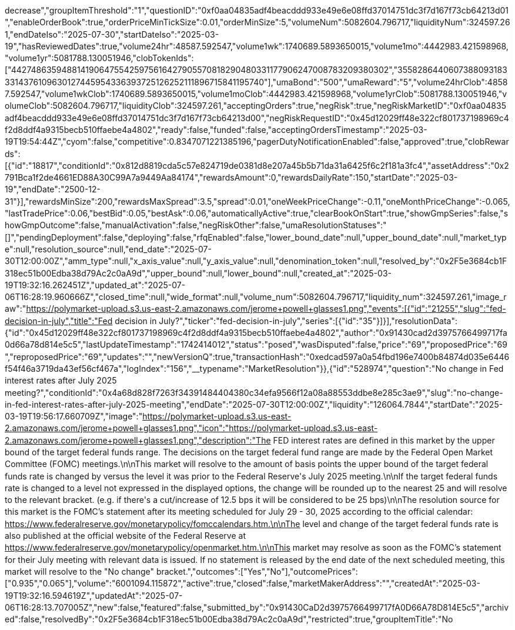 decrease","groupItemThreshold":"1","questionID":"0xf0aa04835adf4beacddd933e49e6e08ffd37014751dc3f7d167f73cb64213d01","enableOrderBook":true,"orderPriceMinTickSize":0.01,"orderMinSize":5,"volumeNum":5082604.796717,"liquidityNum":324597.261,"endDateIso":"2025-07-30","startDateIso":"2025-03-19","hasReviewedDates":true,"volume24hr":48587.592547,"volume1wk":1740689.5893650015,"volume1mo":4442983.421598968,"volume1yr":5081788.130051946,"clobTokenIds":["44274863594881419064755425975616427905570818290480331177906247008783209380302","35582864406073880931833314376109630127445954336393725126252111896715841195740"],"umaBond":"500","umaReward":"5","volume24hrClob":48587.592547,"volume1wkClob":1740689.5893650015,"volume1moClob":4442983.421598968,"volume1yrClob":5081788.130051946,"volumeClob":5082604.796717,"liquidityClob":324597.261,"acceptingOrders":true,"negRisk":true,"negRiskMarketID":"0xf0aa04835adf4beacddd933e49e6e08ffd37014751dc3f7d167f73cb64213d00","negRiskRequestID":"0x45d12029ff48e322cf801737198969c4f2d8ddf4a9315becb510ffaebe4a4802","ready":false,"funded":false,"acceptingOrdersTimestamp":"2025-03-19T19:54:44Z","cyom":false,"competitive":0.8347071221385196,"pagerDutyNotificationEnabled":false,"approved":true,"clobRewards":[{"id":"18817","conditionId":"0x812d8819cda5c57e824719de0381d8e207a45b5b71da31a6425f6c2f181a3fc4","assetAddress":"0x2791Bca1f2de4661ED88A30C99A7a9449Aa84174","rewardsAmount":0,"rewardsDailyRate":150,"startDate":"2025-03-19","endDate":"2500-12-31"}],"rewardsMinSize":200,"rewardsMaxSpread":3.5,"spread":0.01,"oneWeekPriceChange":-0.11,"oneMonthPriceChange":-0.065,"lastTradePrice":0.06,"bestBid":0.05,"bestAsk":0.06,"automaticallyActive":true,"clearBookOnStart":true,"showGmpSeries":false,"showGmpOutcome":false,"manualActivation":false,"negRiskOther":false,"umaResolutionStatuses":"[]","pendingDeployment":false,"deploying":false,"rfqEnabled":false,"lower_bound_date":null,"upper_bound_date":null,"market_type":null,"resolution_source":null,"end_date":"2025-07-30T12:00:00Z","amm_type":null,"x_axis_value":null,"y_axis_value":null,"denomination_token":null,"resolved_by":"0x2F5e3684cb1F318ec51b00Edba38d79Ac2c0aA9d","upper_bound":null,"lower_bound":null,"created_at":"2025-03-19T19:32:16.262451Z","updated_at":"2025-07-06T16:28:19.960666Z","closed_time":null,"wide_format":null,"volume_num":5082604.796717,"liquidity_num":324597.261,"image_raw":"https://polymarket-upload.s3.us-east-2.amazonaws.com/jerome+powell+glasses1.png","events":[{"id":"21255","slug":"fed-decision-in-july","title":"Fed decision in July?","ticker":"fed-decision-in-july","series":[{"id":"35"}]}],"resolutionData":{"id":"0x45d12029ff48e322cf801737198969c4f2d8ddf4a9315becb510ffaebe4a4802","author":"0x91430cad2d3975766499717fa0d66a78d814e5c5","lastUpdateTimestamp":"1742414012","status":"posed","wasDisputed":false,"price":"69","proposedPrice":"69","reproposedPrice":"69","updates":"","newVersionQ":true,"transactionHash":"0xedcad597a0a54fbd196e7400b84874d035e6446f54f46a3719da43ef56cf467a","logIndex":"156","__typename":"MarketResolution"}},{"id":"528974","question":"No change in Fed interest rates after July 2025 meeting?","conditionId":"0x4a68d828f7263f34391484404380c34efa9566f12a08a88553ddbe8e285c3ae9","slug":"no-change-in-fed-interest-rates-after-july-2025-meeting","endDate":"2025-07-30T12:00:00Z","liquidity":"126064.7844","startDate":"2025-03-19T19:56:17.660709Z","image":"https://polymarket-upload.s3.us-east-2.amazonaws.com/jerome+powell+glasses1.png","icon":"https://polymarket-upload.s3.us-east-2.amazonaws.com/jerome+powell+glasses1.png","description":"The FED interest rates are defined in this market by the upper bound of the target federal funds range. The decisions on the target federal fund range are made by the Federal Open Market Committee (FOMC) meetings.\n\nThis market will resolve to the amount of basis points the upper bound of the target federal funds rate is changed by versus the level it was prior to the Federal Reserve's July 2025 meeting.\n\nIf the target federal funds rate is changed to a level not expressed in the displayed options, the change will be rounded up to the nearest 25 and will resolve to the relevant bracket. (e.g. if there's a cut/increase of 12.5 bps it will be considered to be 25 bps)\n\nThe resolution source for this market is the FOMC’s statement after its meeting scheduled for July 29 - 30, 2025 according to the official calendar: https://www.federalreserve.gov/monetarypolicy/fomccalendars.htm.\n\nThe level and change of the target federal funds rate is also published at the official website of the Federal Reserve at https://www.federalreserve.gov/monetarypolicy/openmarket.htm.\n\nThis market may resolve as soon as the FOMC’s statement for their July meeting with relevant data is issued. If no statement is released by the end date of the next scheduled meeting, this market will resolve to the \"No change\" bracket.","outcomes":["Yes","No"],"outcomePrices":["0.935","0.065"],"volume":"6001094.115872","active":true,"closed":false,"marketMakerAddress":"","createdAt":"2025-03-19T19:32:16.594619Z","updatedAt":"2025-07-06T16:28:13.707005Z","new":false,"featured":false,"submitted_by":"0x91430CaD2d3975766499717fA0D66A78D814E5c5","archived":false,"resolvedBy":"0x2F5e3684cb1F318ec51b00Edba38d79Ac2c0aA9d","restricted":true,"groupItemTitle":"No